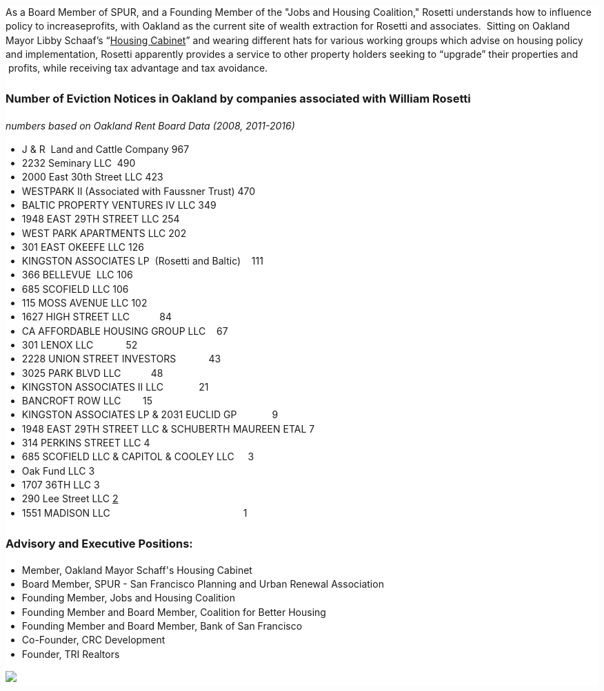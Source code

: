 As a Board Member of SPUR, and a Founding Member of the "Jobs and Housing Coalition," Rosetti understands how to influence policy to increaseprofits, with Oakland as the current site of wealth extraction for Rosetti and associates.  Sitting on Oakland Mayor Libby Schaaf’s “[Housing Cabinet](http://www2.oaklandnet.com/w/OAK057411)” and wearing different hats for various working groups which advise on housing policy and implementation, Rosetti apparently provides a service to other property holders seeking to “upgrade” their properties and  profits, while receiving tax advantage and tax avoidance.

### Number of Eviction Notices in Oakland by companies associated with William Rosetti

_numbers based on Oakland Rent Board Data (2008, 2011-2016)_

*   J & R  Land and Cattle Company  967
*   2232 Seminary LLC   490
*   2000 East 30th Street LLC  423
*   WESTPARK II (Associated with Faussner Trust)  470
*   BALTIC PROPERTY VENTURES IV LLC  349 
*   1948 EAST 29TH STREET LLC 254
*   WEST PARK APARTMENTS LLC 202
*   301 EAST OKEEFE LLC 126
*   KINGSTON ASSOCIATES LP  (Rosetti and Baltic)    111
*   366 BELLEVUE  LLC  106
*   685 SCOFIELD LLC 106
*   115 MOSS AVENUE LLC 102
*   1627 HIGH STREET LLC           84
*   CA AFFORDABLE HOUSING GROUP LLC    67
*   301 LENOX LLC            52
*   2228 UNION STREET INVESTORS            43
*   3025 PARK BLVD LLC            48
*   KINGSTON ASSOCIATES II LLC             21
*   BANCROFT ROW LLC        15
*   KINGSTON ASSOCIATES LP & 2031 EUCLID GP             9
*   1948 EAST 29TH STREET LLC & SCHUBERTH MAUREEN ETAL 7
*   314 PERKINS STREET LLC  4
*   685 SCOFIELD LLC & CAPITOL & COOLEY LLC      3
*   Oak Fund LLC  3
*   1707 36TH LLC 3
*   290 Lee Street LLC [2](#)
*   1551 MADISON LLC                                                  1

###  Advisory and Executive Positions:

*   Member, Oakland Mayor Schaff's Housing Cabinet
*   Board Member, SPUR - San Francisco Planning and Urban Renewal Association
*   Founding Member, Jobs and Housing Coalition 
*    Founding Member and Board Member, Coalition for Better Housing
*    Founding Member and Board Member, Bank of San Francisco
*   Co-Founder, CRC Development
*   Founder, TRI Realtors

![](https://images.squarespace-cdn.com/content/v1/52b7d7a6e4b0b3e376ac8ea2/1472510800810-3QWTPYLT30WWFFLWT2W3/ke17ZwdGBToddI8pDm48kG4llwAFQOf9IVRIV1RhyZBZw-zPPgdn4jUwVcJE1ZvWQUxwkmyExglNqGp0IvTJZUJFbgE-7XRK3dMEBRBhUpzP42dWB96ivIS2SwHfHFY-_Tqpnr-0-FMCVuzSRFUGVxAZbx8p9gKpYnkAK2SeDjk/image-asset.jpeg)

